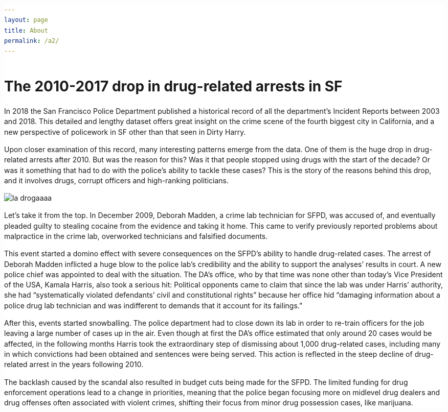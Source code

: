 ```yaml
---
layout: page
title: About
permalink: /a2/
---
```



# The 2010-2017 drop in drug-related arrests in SF

In 2018 the San Francisco Police Department published a historical record of all the department’s Incident Reports between 2003 and 2018. This detailed and lengthy dataset offers great insight on the crime scene of the fourth biggest city in California, and a new perspective of policework in SF other than that seen in Dirty Harry.

Upon closer examination of this record, many interesting patterns emerge from the data. One of them is the huge drop in drug-related arrests after 2010. But was the reason for this? Was it that people stopped using drugs with the start of the decade? Or was it something that had to do with the police’s ability to tackle these cases? This is the story of the reasons behind this drop, and it involves drugs, corrupt officers and high-ranking politicians.

![la drogaaaa](../static/a2/total.png)

Let’s take it from the top. In December 2009, Deborah Madden, a crime lab technician for SFPD, was accused of, and eventually pleaded guilty to stealing cocaine from the evidence and taking it home. This came to verify previously reported problems about malpractice in the crime lab, overworked technicians and falsified documents.

This event started a domino effect with severe consequences on the SFPD’s ability to handle drug-related cases. The arrest of Deborah Madden inflicted a huge blow to the police lab’s credibility and the ability to support the analyses’ results in court. A new police chief was appointed to deal with the situation. The DA’s office, who by that time was none other than today’s Vice President of the USA, Kamala Harris, also took a serious hit: Political opponents came to claim that since the lab was under Harris’ authority, she had “systematically violated defendants’ civil and constitutional rights” because her office hid “damaging information about a police drug lab technician and was indifferent to demands that it account for its failings.”

After this, events started snowballing. The police department had to close down its lab in order to re-train officers for the job leaving a large number of cases up in the air. Even though at first the DA’s office estimated that only around 20 cases would be affected, in the following months Harris took the extraordinary step of dismissing about 1,000 drug-related cases, including many in which convictions had been obtained and sentences were being served. This action is reflected in the steep decline of drug-related arrest in the years following 2010.

The backlash caused by the scandal also resulted in budget cuts being made for the SFPD. The limited funding for drug enforcement operations lead to a change in priorities, meaning that the police began focusing more on midlevel drug dealers and drug offenses often associated with violent crimes, shifting their focus from minor drug possession cases, like marijuana. 

<iframe src="../static/a2/bokeh.html"
       width="1100"
       height="400"
       style="border:none;"
       ></iframe>
       